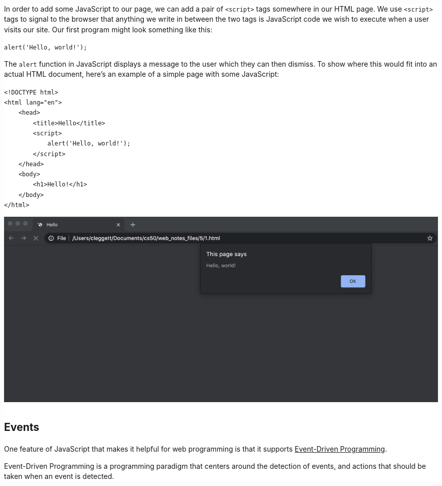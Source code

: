 In order to add some JavaScript to our page, we can add a pair of `<script>` tags somewhere in our HTML page. We use `<script>` tags to signal to the browser that anything we write in between the two tags is JavaScript code we wish to execute when a user visits our site. Our first program might look something like this:

    alert('Hello, world!');

The `alert` function in JavaScript displays a message to the user which they can then dismiss. To show where this would fit into an actual HTML document, here’s an example of a simple page with some JavaScript:

    <!DOCTYPE html>
    <html lang="en">
        <head>
            <title>Hello</title>
            <script>
                alert('Hello, world!');
            </script>
        </head>
        <body>
            <h1>Hello!</h1>
        </body>
    </html>

![alert](alert0.png)



## Events

One feature of JavaScript that makes it helpful for web programming is that it supports [Event-Driven Programming](https://medium.com/@vsvaibhav2016/introduction-to-event-driven-programming-28161b79c223).</dt>

Event-Driven Programming is a programming paradigm that centers around the detection of events, and actions that should be taken when an event is detected.
